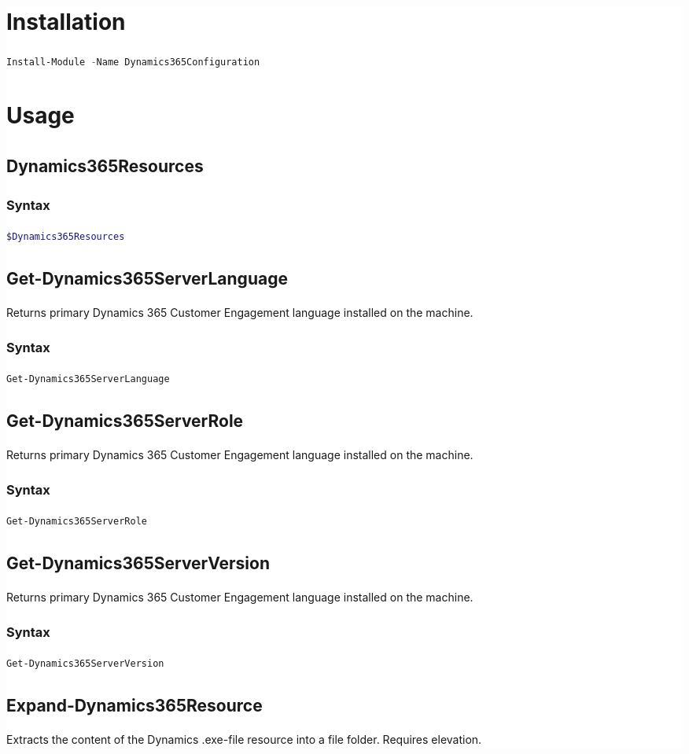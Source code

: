 # Installation

```PowerShell
Install-Module -Name Dynamics365Configuration
```

# Usage

## Dynamics365Resources

### Syntax

```PowerShell
$Dynamics365Resources
```

## Get-Dynamics365ServerLanguage

Returns primary Dynamics 365 Customer Engagement language installed on the machine.

### Syntax

```PowerShell
Get-Dynamics365ServerLanguage
```

## Get-Dynamics365ServerRole

Returns primary Dynamics 365 Customer Engagement language installed on the machine.

### Syntax

```PowerShell
Get-Dynamics365ServerRole
```

## Get-Dynamics365ServerVersion

Returns primary Dynamics 365 Customer Engagement language installed on the machine.

### Syntax

```PowerShell
Get-Dynamics365ServerVersion
```

## Expand-Dynamics365Resource

Extracts the content of the Dynamics .exe-file resource into a file folder.
Requires elevation.
